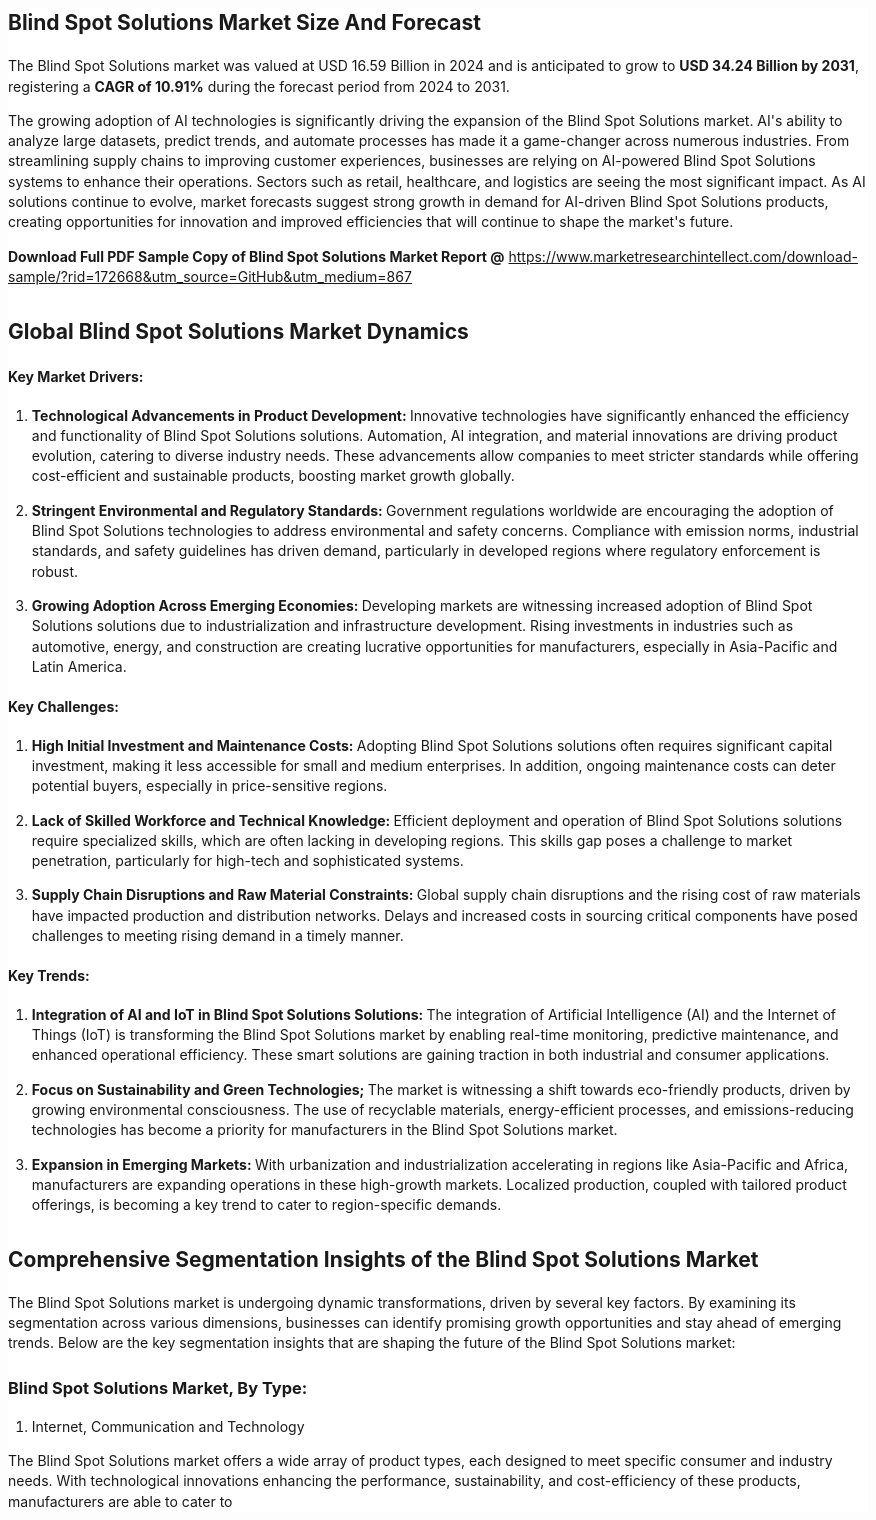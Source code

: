 <h2>Blind Spot Solutions Market Size And Forecast</h2><p>The Blind Spot Solutions market was valued at USD 16.59 Billion in 2024 and is anticipated to grow to <strong>USD 34.24 Billion by 2031</strong>, registering a <strong>CAGR of 10.91%</strong> during the forecast period from 2024 to 2031.</p><p>The growing adoption of AI technologies is significantly driving the expansion of the Blind Spot Solutions market. AI's ability to analyze large datasets, predict trends, and automate processes has made it a game-changer across numerous industries. From streamlining supply chains to improving customer experiences, businesses are relying on AI-powered Blind Spot Solutions systems to enhance their operations. Sectors such as retail, healthcare, and logistics are seeing the most significant impact. As AI solutions continue to evolve, market forecasts suggest strong growth in demand for AI-driven Blind Spot Solutions products, creating opportunities for innovation and improved efficiencies that will continue to shape the market's future.</p><p><strong>Download Full PDF Sample Copy of Blind Spot Solutions Market Report @</strong>&nbsp;<a href="https://www.marketresearchintellect.com/download-sample/?rid=172668&amp;utm_source=GitHub&amp;utm_medium=867">https://www.marketresearchintellect.com/download-sample/?rid=172668&amp;utm_source=GitHub&amp;utm_medium=867</a></p><h2>Global Blind Spot Solutions Market Dynamics</h2><h4><strong>Key Market Drivers:</strong></h4><ol><li><p><strong>Technological Advancements in Product Development:&nbsp;</strong>Innovative technologies have significantly enhanced the efficiency and functionality of Blind Spot Solutions solutions. Automation, AI integration, and material innovations are driving product evolution, catering to diverse industry needs. These advancements allow companies to meet stricter standards while offering cost-efficient and sustainable products, boosting market growth globally.</p></li><li><p><strong>Stringent Environmental and Regulatory Standards:&nbsp;</strong>Government regulations worldwide are encouraging the adoption of Blind Spot Solutions technologies to address environmental and safety concerns. Compliance with emission norms, industrial standards, and safety guidelines has driven demand, particularly in developed regions where regulatory enforcement is robust.</p></li><li><p><strong>Growing Adoption Across Emerging Economies:&nbsp;</strong>Developing markets are witnessing increased adoption of Blind Spot Solutions solutions due to industrialization and infrastructure development. Rising investments in industries such as automotive, energy, and construction are creating lucrative opportunities for manufacturers, especially in Asia-Pacific and Latin America.</p></li></ol><h4><strong>Key Challenges:</strong></h4><ol><li><p><strong>High Initial Investment and Maintenance Costs:&nbsp;</strong>Adopting Blind Spot Solutions solutions often requires significant capital investment, making it less accessible for small and medium enterprises. In addition, ongoing maintenance costs can deter potential buyers, especially in price-sensitive regions.</p></li><li><p><strong>Lack of Skilled Workforce and Technical Knowledge:&nbsp;</strong>Efficient deployment and operation of Blind Spot Solutions solutions require specialized skills, which are often lacking in developing regions. This skills gap poses a challenge to market penetration, particularly for high-tech and sophisticated systems.</p></li><li><p><strong>Supply Chain Disruptions and Raw Material Constraints:&nbsp;</strong>Global supply chain disruptions and the rising cost of raw materials have impacted production and distribution networks. Delays and increased costs in sourcing critical components have posed challenges to meeting rising demand in a timely manner.</p></li></ol><h4><strong>Key Trends:</strong></h4><ol><li><p><strong>Integration of AI and IoT in Blind Spot Solutions Solutions:&nbsp;</strong>The integration of Artificial Intelligence (AI) and the Internet of Things (IoT) is transforming the Blind Spot Solutions market by enabling real-time monitoring, predictive maintenance, and enhanced operational efficiency. These smart solutions are gaining traction in both industrial and consumer applications.</p></li><li><p><strong>Focus on Sustainability and Green Technologies;&nbsp;</strong>The market is witnessing a shift towards eco-friendly products, driven by growing environmental consciousness. The use of recyclable materials, energy-efficient processes, and emissions-reducing technologies has become a priority for manufacturers in the Blind Spot Solutions market.</p></li><li><p><strong>Expansion in Emerging Markets:&nbsp;</strong>With urbanization and industrialization accelerating in regions like Asia-Pacific and Africa, manufacturers are expanding operations in these high-growth markets. Localized production, coupled with tailored product offerings, is becoming a key trend to cater to region-specific demands.</p></li></ol><div class="article-main__content" data-test-id="publishing-text-block"><h2>Comprehensive Segmentation Insights of the Blind Spot Solutions Market</h2><p>The Blind Spot Solutions market is undergoing dynamic transformations, driven by several key factors. By examining its segmentation across various dimensions, businesses can identify promising growth opportunities and stay ahead of emerging trends. Below are the key segmentation insights that are shaping the future of the Blind Spot Solutions market:</p><h3><strong>Blind Spot Solutions Market, By Type:<br /></strong></h3><ol><li>Internet, Communication and Technology</li></ol><p>The Blind Spot Solutions market offers a wide array of product types, each designed to meet specific consumer and industry needs. With technological innovations enhancing the performance, sustainability, and cost-efficiency of these products, manufacturers are able to cater to